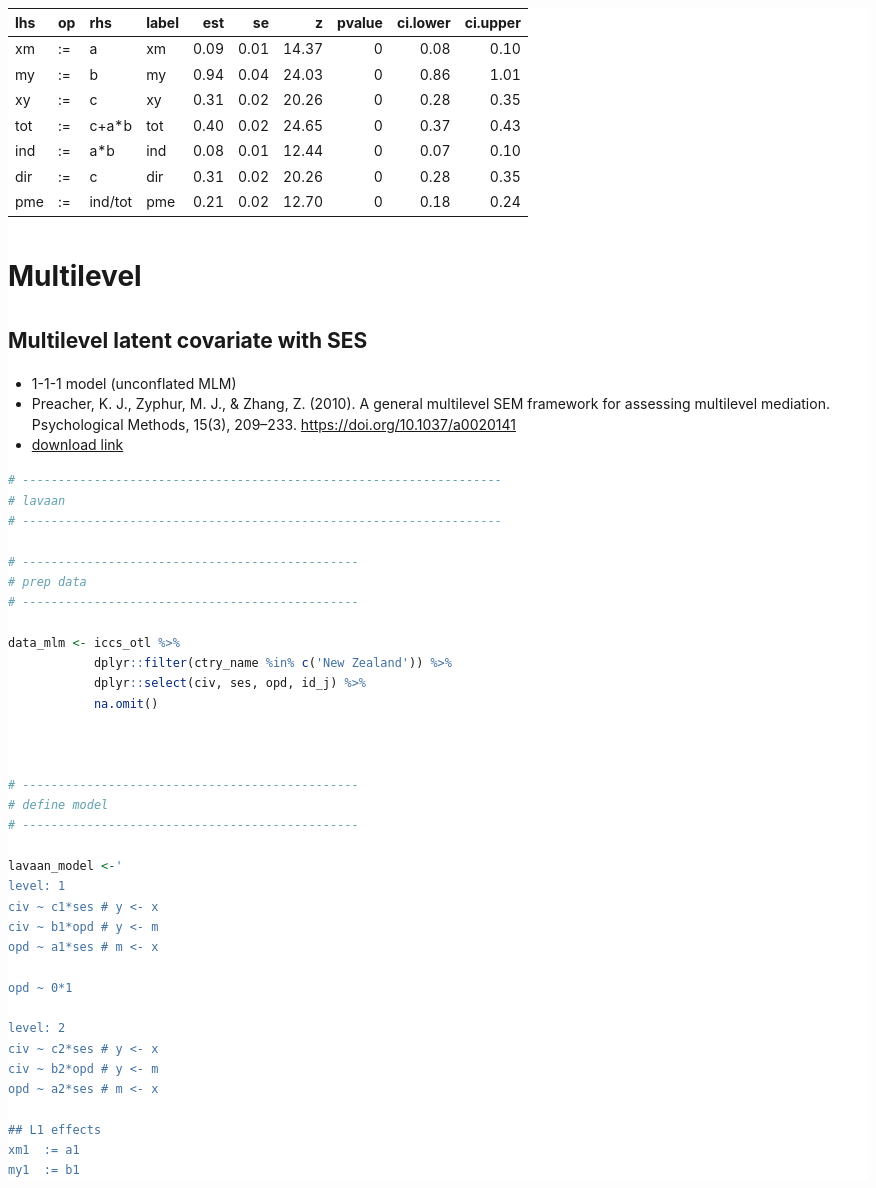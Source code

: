 | lhs | op  | rhs     | label |  est |   se |     z | pvalue | ci.lower | ci.upper |
|:----|:----|:--------|:------|-----:|-----:|------:|-------:|---------:|---------:|
| xm  | :=  | a       | xm    | 0.09 | 0.01 | 14.37 |      0 |     0.08 |     0.10 |
| my  | :=  | b       | my    | 0.94 | 0.04 | 24.03 |      0 |     0.86 |     1.01 |
| xy  | :=  | c       | xy    | 0.31 | 0.02 | 20.26 |      0 |     0.28 |     0.35 |
| tot | :=  | c+a\*b  | tot   | 0.40 | 0.02 | 24.65 |      0 |     0.37 |     0.43 |
| ind | :=  | a\*b    | ind   | 0.08 | 0.01 | 12.44 |      0 |     0.07 |     0.10 |
| dir | :=  | c       | dir   | 0.31 | 0.02 | 20.26 |      0 |     0.28 |     0.35 |
| pme | :=  | ind/tot | pme   | 0.21 | 0.02 | 12.70 |      0 |     0.18 |     0.24 |

# Multilevel

## Multilevel latent covariate with SES

-   1-1-1 model (unconflated MLM)
-   Preacher, K. J., Zyphur, M. J., & Zhang, Z. (2010). A general
    multilevel SEM framework for assessing multilevel mediation.
    Psychological Methods, 15(3), 209–233.
    <https://doi.org/10.1037/a0020141>
-   [download
    link](https://www.dropbox.com/s/gxa0hj0o61fu7tg/Preacher%2C%20Zyphur%2C%20Zhang_2010.pdf?dl=1)

``` r
# -------------------------------------------------------------------
# lavaan
# -------------------------------------------------------------------

# -----------------------------------------------
# prep data
# -----------------------------------------------

data_mlm <- iccs_otl %>%
            dplyr::filter(ctry_name %in% c('New Zealand')) %>%
            dplyr::select(civ, ses, opd, id_j) %>%
            na.omit()



# -----------------------------------------------
# define model
# -----------------------------------------------

lavaan_model <-'
level: 1
civ ~ c1*ses # y <- x
civ ~ b1*opd # y <- m
opd ~ a1*ses # m <- x

opd ~ 0*1 

level: 2
civ ~ c2*ses # y <- x
civ ~ b2*opd # y <- m
opd ~ a2*ses # m <- x

## L1 effects
xm1  := a1
my1  := b1
```